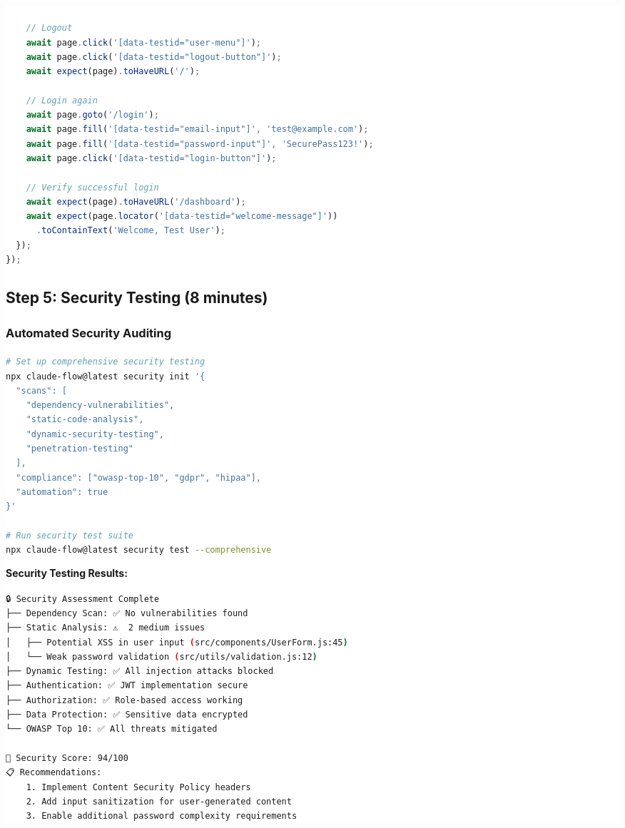 ```javascript

    // Logout
    await page.click('[data-testid="user-menu"]');
    await page.click('[data-testid="logout-button"]');
    await expect(page).toHaveURL('/');

    // Login again
    await page.goto('/login');
    await page.fill('[data-testid="email-input"]', 'test@example.com');
    await page.fill('[data-testid="password-input"]', 'SecurePass123!');
    await page.click('[data-testid="login-button"]');

    // Verify successful login
    await expect(page).toHaveURL('/dashboard');
    await expect(page.locator('[data-testid="welcome-message"]'))
      .toContainText('Welcome, Test User');
  });
});
```

## Step 5: Security Testing (8 minutes)

### Automated Security Auditing

```bash
# Set up comprehensive security testing
npx claude-flow@latest security init '{
  "scans": [
    "dependency-vulnerabilities",
    "static-code-analysis",
    "dynamic-security-testing",
    "penetration-testing"
  ],
  "compliance": ["owasp-top-10", "gdpr", "hipaa"],
  "automation": true
}'

# Run security test suite
npx claude-flow@latest security test --comprehensive
```

**Security Testing Results:**

```bash
🔒 Security Assessment Complete
├── Dependency Scan: ✅ No vulnerabilities found
├── Static Analysis: ⚠️  2 medium issues
│   ├── Potential XSS in user input (src/components/UserForm.js:45)
│   └── Weak password validation (src/utils/validation.js:12)
├── Dynamic Testing: ✅ All injection attacks blocked
├── Authentication: ✅ JWT implementation secure
├── Authorization: ✅ Role-based access working
├── Data Protection: ✅ Sensitive data encrypted
└── OWASP Top 10: ✅ All threats mitigated

🎯 Security Score: 94/100
📋 Recommendations:
    1. Implement Content Security Policy headers
    2. Add input sanitization for user-generated content
    3. Enable additional password complexity requirements
```
